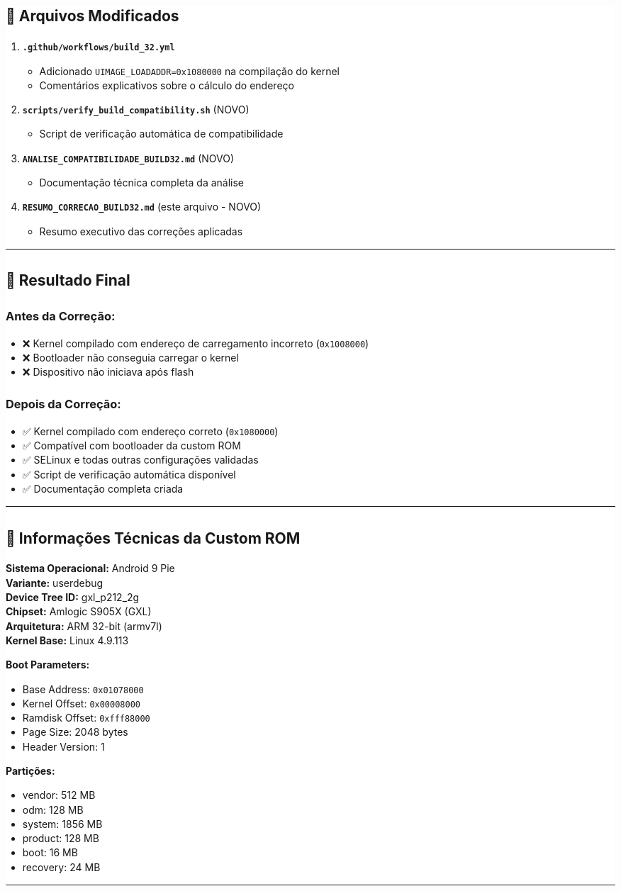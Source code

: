 
## 📖 Arquivos Modificados

1. **`.github/workflows/build_32.yml`**
   - Adicionado `UIMAGE_LOADADDR=0x1080000` na compilação do kernel
   - Comentários explicativos sobre o cálculo do endereço

2. **`scripts/verify_build_compatibility.sh`** (NOVO)
   - Script de verificação automática de compatibilidade

3. **`ANALISE_COMPATIBILIDADE_BUILD32.md`** (NOVO)
   - Documentação técnica completa da análise

4. **`RESUMO_CORRECAO_BUILD32.md`** (este arquivo - NOVO)
   - Resumo executivo das correções aplicadas

---

## 🎯 Resultado Final

### Antes da Correção:
- ❌ Kernel compilado com endereço de carregamento incorreto (`0x1008000`)
- ❌ Bootloader não conseguia carregar o kernel
- ❌ Dispositivo não iniciava após flash

### Depois da Correção:
- ✅ Kernel compilado com endereço correto (`0x1080000`)
- ✅ Compatível com bootloader da custom ROM
- ✅ SELinux e todas outras configurações validadas
- ✅ Script de verificação automática disponível
- ✅ Documentação completa criada

---

## 📝 Informações Técnicas da Custom ROM

**Sistema Operacional:** Android 9 Pie  
**Variante:** userdebug  
**Device Tree ID:** gxl_p212_2g  
**Chipset:** Amlogic S905X (GXL)  
**Arquitetura:** ARM 32-bit (armv7l)  
**Kernel Base:** Linux 4.9.113  

**Boot Parameters:**
- Base Address: `0x01078000`
- Kernel Offset: `0x00008000`
- Ramdisk Offset: `0xfff88000`
- Page Size: 2048 bytes
- Header Version: 1

**Partições:**
- vendor: 512 MB
- odm: 128 MB
- system: 1856 MB
- product: 128 MB
- boot: 16 MB
- recovery: 24 MB

---